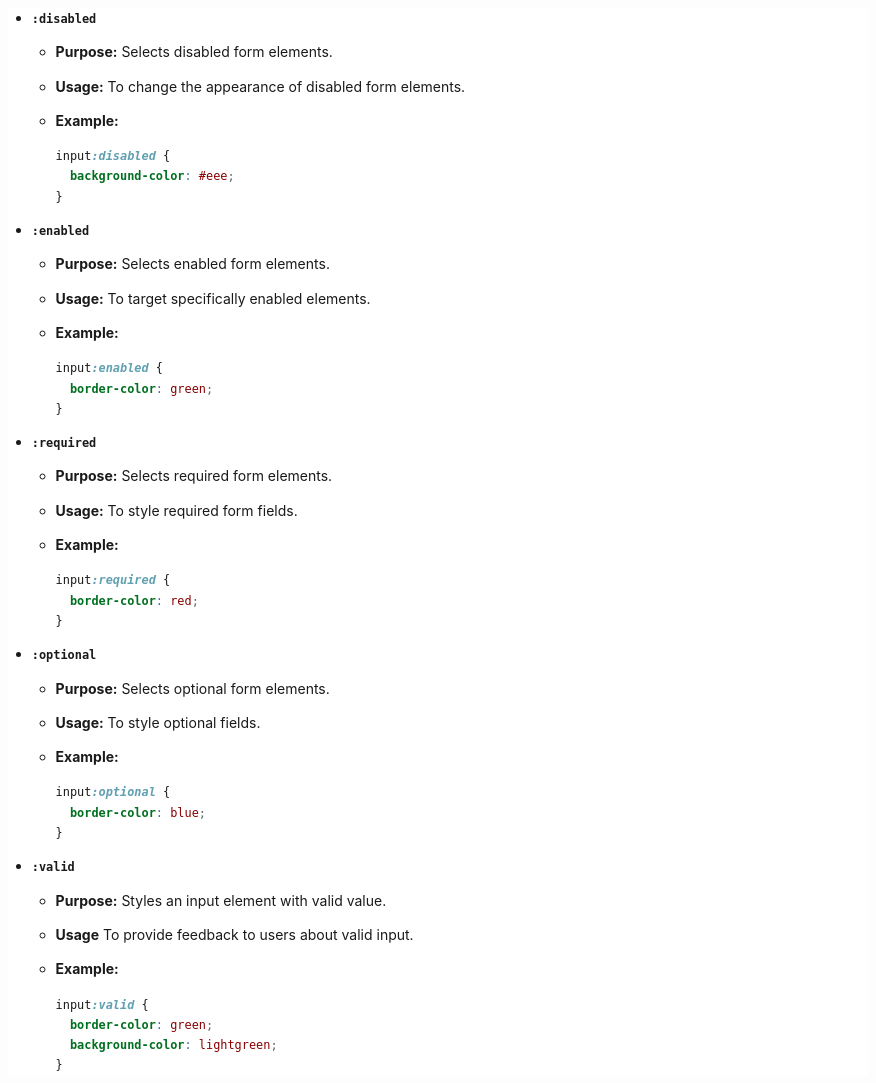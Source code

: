- **`:disabled`**

  - **Purpose:** Selects disabled form elements.
  - **Usage:** To change the appearance of disabled form elements.
  - **Example:**

    ```css
    input:disabled {
      background-color: #eee;
    }
    ```

- **`:enabled`**

  - **Purpose:** Selects enabled form elements.
  - **Usage:** To target specifically enabled elements.
  - **Example:**

    ```css
    input:enabled {
      border-color: green;
    }
    ```

- **`:required`**

  - **Purpose:** Selects required form elements.
  - **Usage:** To style required form fields.
  - **Example:**

    ```css
    input:required {
      border-color: red;
    }
    ```

- **`:optional`**

  - **Purpose:** Selects optional form elements.
  - **Usage:** To style optional fields.
  - **Example:**

    ```css
    input:optional {
      border-color: blue;
    }
    ```

- **`:valid`**

  - **Purpose:** Styles an input element with valid value.
  - **Usage** To provide feedback to users about valid input.
  - **Example:**

    ```css
    input:valid {
      border-color: green;
      background-color: lightgreen;
    }
    ```
